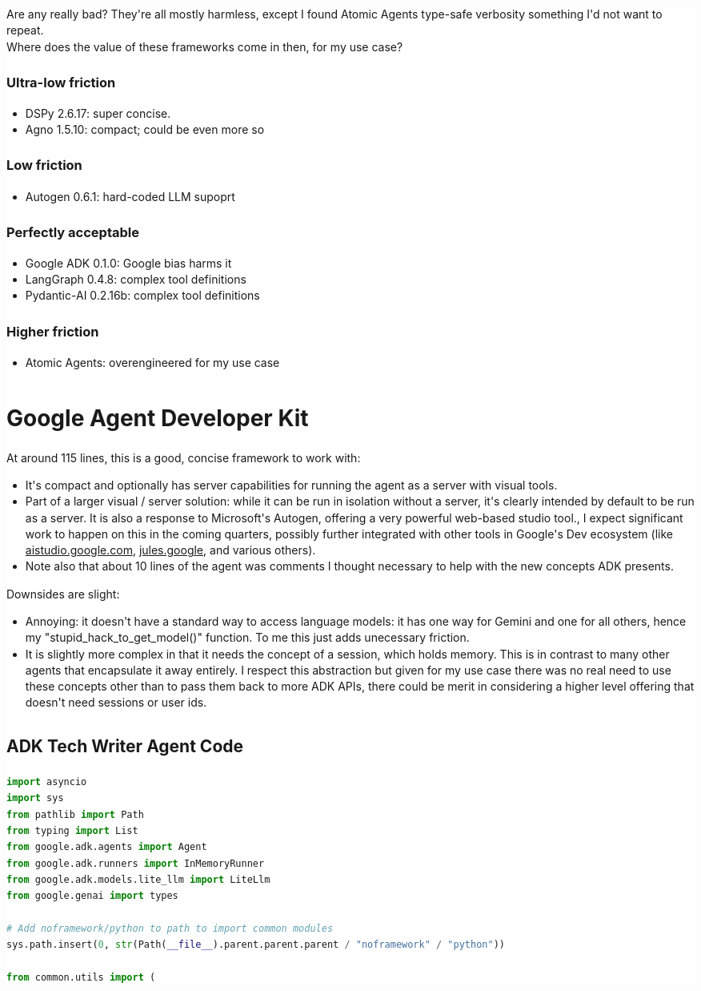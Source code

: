 Are any really bad? They're all mostly harmless, except I found Atomic Agents type-safe verbosity something I'd not want to repeat.   
Where does the value of these frameworks come in then, for my use case? 

### Ultra-low friction

* DSPy 2.6.17: super concise.   
* Agno 1.5.10: compact; could be even more so

### Low friction

* Autogen 0.6.1: hard-coded LLM supoprt

### Perfectly acceptable

* Google ADK 0.1.0: Google bias harms it  
* LangGraph 0.4.8: complex tool definitions  
* Pydantic-AI 0.2.16b: complex tool definitions

### Higher friction

* Atomic Agents: overengineered for my use case

# Google Agent Developer Kit

At around 115 lines, this is a good, concise framework to work with:

* It's compact and optionally has server capabilities for running the agent as a server with visual tools.   
* Part of a larger visual / server solution: while it can be run in isolation without a server, it's clearly intended by default to be run as a server. It is also a response to Microsoft's Autogen, offering a very powerful web-based studio tool., I expect significant work to happen on this in the coming quarters, possibly further integrated with other tools  in Google's Dev ecosystem (like [aistudio.google.com](http://aistudio.google.com), [jules.google](https://jules.google), and various others).   
* Note also that about 10 lines of the agent was comments I thought necessary to help with the new concepts ADK presents. 

Downsides are slight:

* Annoying: it doesn't have a standard way to access language models: it has one way for Gemini and one for all others, hence my "stupid\_hack\_to\_get\_model()" function. To me this just adds unecessary friction.   
* It is slightly more complex in that it needs the concept of a session, which holds memory. This is in contrast to many other agents that encapsulate it away entirely. I respect this abstraction but given for my use case there was no real need to use these concepts other than to pass them back to more ADK APIs, there could be merit in considering a higher level offering that doesn't need sessions or user ids.

## ADK Tech Writer Agent Code

```python
import asyncio
import sys
from pathlib import Path
from typing import List
from google.adk.agents import Agent
from google.adk.runners import InMemoryRunner
from google.adk.models.lite_llm import LiteLlm
from google.genai import types

# Add noframework/python to path to import common modules
sys.path.insert(0, str(Path(__file__).parent.parent.parent / "noframework" / "python"))

from common.utils import (
```